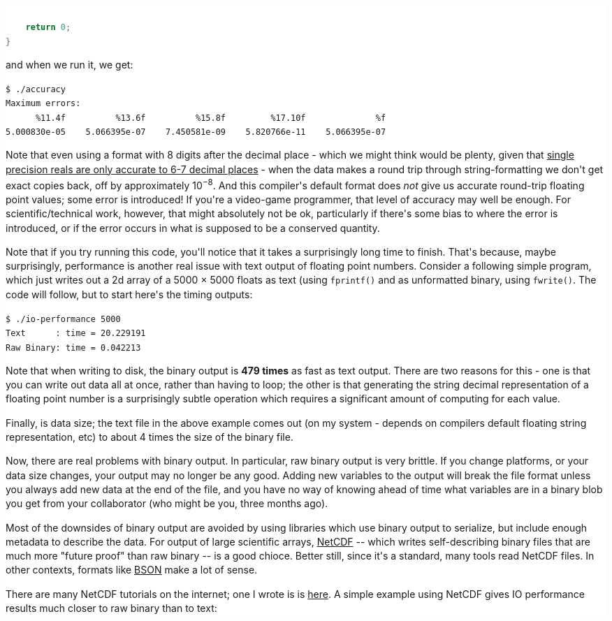 ```c

    return 0;
}
```

and when we run it, we get:

```bash
$ ./accuracy
Maximum errors:
      %11.4f	      %13.6f	      %15.8f	     %17.10f	          %f
5.000830e-05	5.066395e-07	7.450581e-09	5.820766e-11	5.066395e-07
```

Note that even using a format with 8 digits after the decimal place - which we might think would be plenty, given that [single precision reals are only accurate to 6-7 decimal places][2] - when the data makes a round trip through string-formatting  we don't get exact copies back, off by approximately $10^{-8}$.  And this compiler's default format does *not* give us accurate round-trip floating point values; some error is introduced!  If you're a video-game programmer, that level of accuracy may well be enough.  For scientific/technical work, however, that might absolutely not be ok, particularly if there's some bias to where the error is introduced, or if the error occurs in what is supposed to be a conserved quantity.

Note that if you try running this code, you'll notice that it takes a surprisingly long time to finish.  That's because, maybe surprisingly, performance is another real issue with text output of floating point numbers.  Consider a following simple program, which just writes out a 2d array of a 5000 &times; 5000 floats as text (using `fprintf()` and as unformatted binary, using `fwrite()`.   The code will follow, but to start here's the timing outputs:

```bash
$ ./io-performance 5000
Text      : time = 20.229191
Raw Binary: time = 0.042213
```

Note that when writing to disk, the binary output is **479 times** as fast as text output.  There are two reasons for this - one is that you can write out data all at once, rather than having to loop; the other is that generating the string decimal representation of a floating point number is a surprisingly subtle operation which requires a significant amount of computing for each value.

Finally, is data size; the text file in the above example comes out (on my system - depends on compilers default floating string representation, etc) to about 4 times the size of the binary file.

Now, there are real problems with binary output.  In particular, raw binary output is very brittle.  If you change platforms, or your data size changes, your output may no longer be any good.  Adding new variables to the output will break the file format unless you always add new data at the end of the file, and you have no way of knowing ahead of time what variables are in a binary blob you get from your collaborator (who might be you, three months ago).   

Most of the downsides of binary output are avoided by using libraries which use binary output to serialize, but include enough metadata to describe the data.  For output of large scientific arrays, [NetCDF][3] -- which writes self-describing binary files that are much more "future proof" than raw binary -- is a good chioce.  Better still, since it's a standard, many tools read NetCDF files.  In other contexts, formats like [BSON](http://bsonspec.org) make a lot of sense.

There are many NetCDF tutorials on the internet; one I wrote is is [here][4].  A simple example using NetCDF gives IO performance results much closer to raw binary than to text:


  [1]: http://randomascii.wordpress.com/2013/02/07/float-precision-revisited-nine-digit-float-portability/
  [2]: http://stackoverflow.com/questions/24377058/decimal-accuracy-of-binary-floating-point-numbers/24387402#24387402
  [3]: http://www.unidata.ucar.edu/software/netcdf/
  [4]: http://wiki.scinethpc.ca/wiki/images/a/af/Netcdfhdf5.pdf